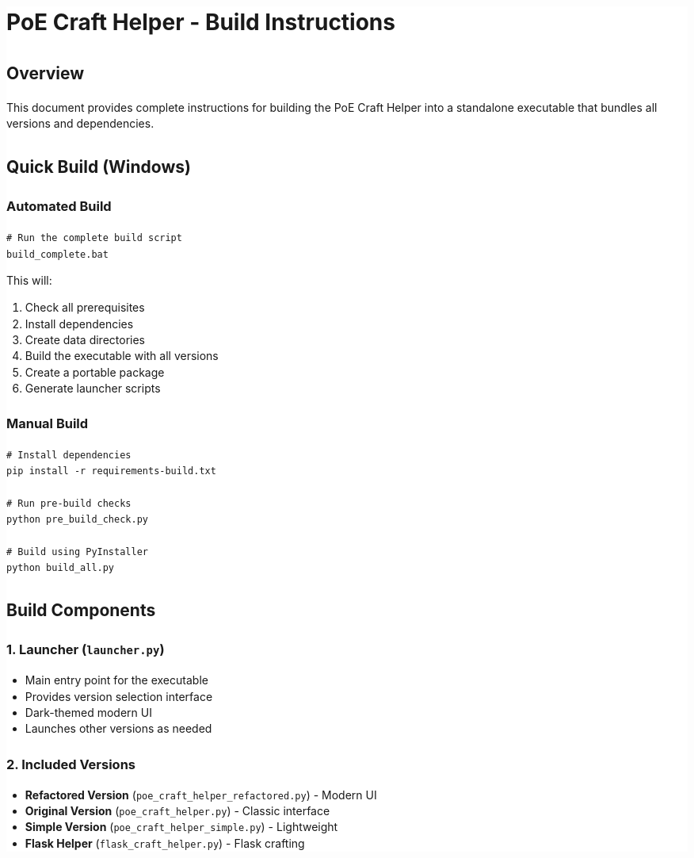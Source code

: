 # PoE Craft Helper - Build Instructions

## Overview
This document provides complete instructions for building the PoE Craft Helper into a standalone executable that bundles all versions and dependencies.

## Quick Build (Windows)

### Automated Build
```batch
# Run the complete build script
build_complete.bat
```

This will:
1. Check all prerequisites
2. Install dependencies
3. Create data directories
4. Build the executable with all versions
5. Create a portable package
6. Generate launcher scripts

### Manual Build
```batch
# Install dependencies
pip install -r requirements-build.txt

# Run pre-build checks
python pre_build_check.py

# Build using PyInstaller
python build_all.py
```

## Build Components

### 1. Launcher (`launcher.py`)
- Main entry point for the executable
- Provides version selection interface
- Dark-themed modern UI
- Launches other versions as needed

### 2. Included Versions
- **Refactored Version** (`poe_craft_helper_refactored.py`) - Modern UI
- **Original Version** (`poe_craft_helper.py`) - Classic interface
- **Simple Version** (`poe_craft_helper_simple.py`) - Lightweight
- **Flask Helper** (`flask_craft_helper.py`) - Flask crafting
